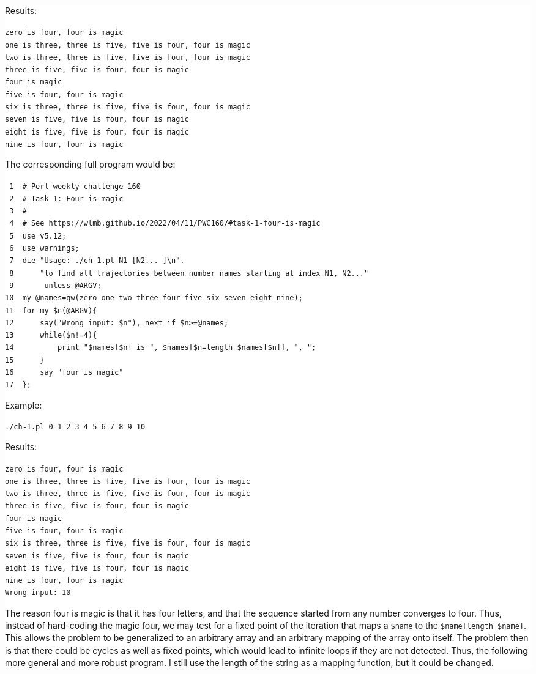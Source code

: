 Results:

    zero is four, four is magic
    one is three, three is five, five is four, four is magic
    two is three, three is five, five is four, four is magic
    three is five, five is four, four is magic
    four is magic
    five is four, four is magic
    six is three, three is five, five is four, four is magic
    seven is five, five is four, four is magic
    eight is five, five is four, four is magic
    nine is four, four is magic

The corresponding full program would be:

     1  # Perl weekly challenge 160
     2  # Task 1: Four is magic
     3  #
     4  # See https://wlmb.github.io/2022/04/11/PWC160/#task-1-four-is-magic
     5  use v5.12;
     6  use warnings;
     7  die "Usage: ./ch-1.pl N1 [N2... ]\n".
     8      "to find all trajectories between number names starting at index N1, N2..."
     9       unless @ARGV;
    10  my @names=qw(zero one two three four five six seven eight nine);
    11  for my $n(@ARGV){
    12      say("Wrong input: $n"), next if $n>=@names;
    13      while($n!=4){
    14          print "$names[$n] is ", $names[$n=length $names[$n]], ", ";
    15      }
    16      say "four is magic"
    17  };

Example:

    ./ch-1.pl 0 1 2 3 4 5 6 7 8 9 10

Results:

    zero is four, four is magic
    one is three, three is five, five is four, four is magic
    two is three, three is five, five is four, four is magic
    three is five, five is four, four is magic
    four is magic
    five is four, four is magic
    six is three, three is five, five is four, four is magic
    seven is five, five is four, four is magic
    eight is five, five is four, four is magic
    nine is four, four is magic
    Wrong input: 10

The reason four is magic is that it has four letters, and that
the sequence started from any number converges to four. Thus,
instead of hard-coding the magic four, we may test for a fixed
point of the iteration that maps a `$name` to the
`$name[length $name]`. This allows the problem to be
generalized to an arbitrary array and an arbitrary mapping of
the array onto itself. The problem then is that there could be
cycles as well as fixed points, which would lead to infinite
loops if they are not detected. Thus, the following more
general and more robust program. I still use the length of
the string as a mapping function, but it could be changed.
